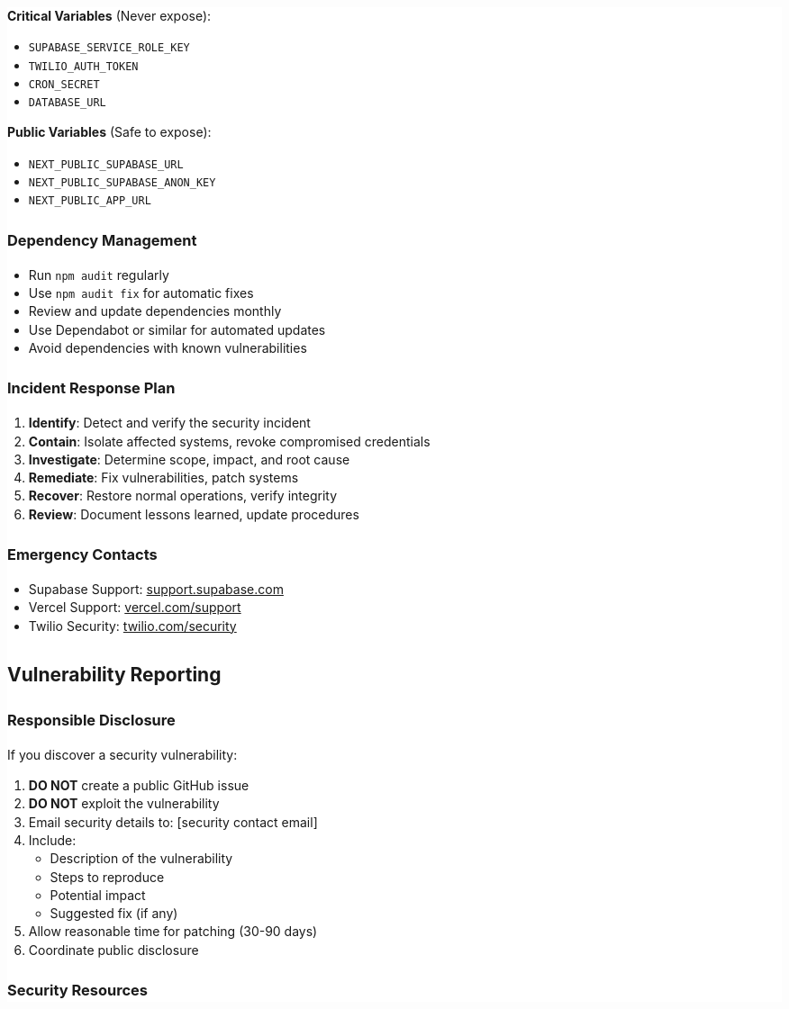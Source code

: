 **Critical Variables** (Never expose):
- `SUPABASE_SERVICE_ROLE_KEY`
- `TWILIO_AUTH_TOKEN`
- `CRON_SECRET`
- `DATABASE_URL`

**Public Variables** (Safe to expose):
- `NEXT_PUBLIC_SUPABASE_URL`
- `NEXT_PUBLIC_SUPABASE_ANON_KEY`
- `NEXT_PUBLIC_APP_URL`

### Dependency Management

- Run `npm audit` regularly
- Use `npm audit fix` for automatic fixes
- Review and update dependencies monthly
- Use Dependabot or similar for automated updates
- Avoid dependencies with known vulnerabilities

### Incident Response Plan

1. **Identify**: Detect and verify the security incident
2. **Contain**: Isolate affected systems, revoke compromised credentials
3. **Investigate**: Determine scope, impact, and root cause
4. **Remediate**: Fix vulnerabilities, patch systems
5. **Recover**: Restore normal operations, verify integrity
6. **Review**: Document lessons learned, update procedures

### Emergency Contacts

- Supabase Support: [support.supabase.com](https://support.supabase.com)
- Vercel Support: [vercel.com/support](https://vercel.com/support)
- Twilio Security: [twilio.com/security](https://twilio.com/security)

## Vulnerability Reporting

### Responsible Disclosure

If you discover a security vulnerability:

1. **DO NOT** create a public GitHub issue
2. **DO NOT** exploit the vulnerability
3. Email security details to: [security contact email]
4. Include:
   - Description of the vulnerability
   - Steps to reproduce
   - Potential impact
   - Suggested fix (if any)
5. Allow reasonable time for patching (30-90 days)
6. Coordinate public disclosure

### Security Resources
